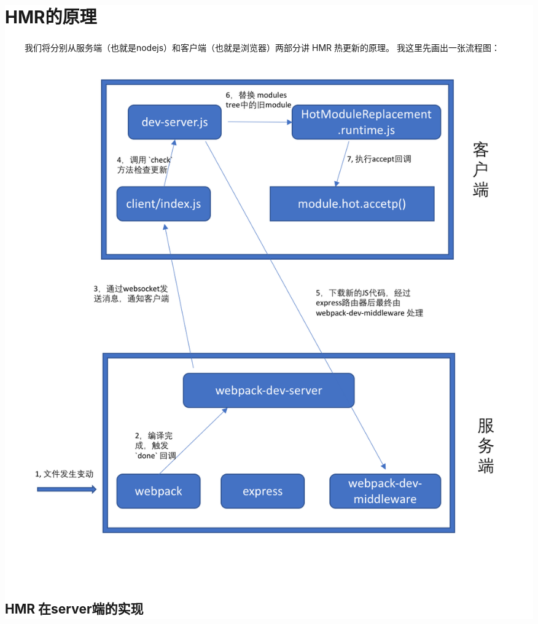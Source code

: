 # HMR的原理

&emsp;&emsp;
我们将分别从服务端（也就是nodejs）和客户端（也就是浏览器）两部分讲 HMR 热更新的原理。
我这里先画出一张流程图：

![hmr-img](../../../img/webpack/hmr.png)

<br/>

## HMR 在server端的实现
